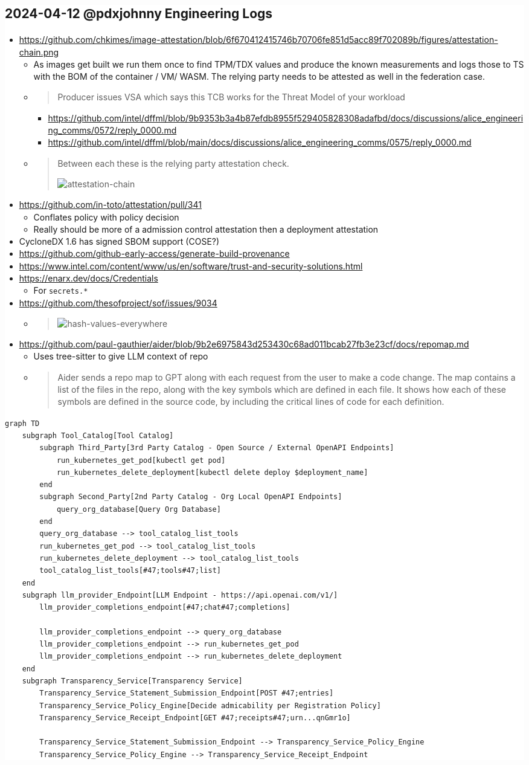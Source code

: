 ## 2024-04-12 @pdxjohnny Engineering Logs

- https://github.com/chkimes/image-attestation/blob/6f670412415746b70706fe851d5acc89f702089b/figures/attestation-chain.png
  - As images get built we run them once to find TPM/TDX values and produce the known measurements and logs those to TS with the BOM of the container / VM/ WASM. The relying party needs to be attested as well in the federation case.
  - > Producer issues VSA which says this TCB works for the Threat Model of your workload
    - https://github.com/intel/dffml/blob/9b9353b3a4b87efdb8955f529405828308adafbd/docs/discussions/alice_engineering_comms/0572/reply_0000.md
    - https://github.com/intel/dffml/blob/main/docs/discussions/alice_engineering_comms/0575/reply_0000.md
  - > Between each these is the relying party attestation check.
    >
    > ![attestation-chain](https://github.com/intel/dffml/assets/5950433/a02b2bf7-fbfe-4160-8e24-fe33d85030d4)
- https://github.com/in-toto/attestation/pull/341
  - Conflates policy with policy decision
  - Really should be more of a admission control attestation then a deployment attestation
- CycloneDX 1.6 has signed SBOM support (COSE?)
- https://github.com/github-early-access/generate-build-provenance
- https://www.intel.com/content/www/us/en/software/trust-and-security-solutions.html
- https://enarx.dev/docs/Credentials
  - For `secrets.*`
- https://github.com/thesofproject/sof/issues/9034
  - > ![hash-values-everywhere](https://user-images.githubusercontent.com/5950433/230648803-c0765d60-bf9a-474a-b67e-4b4177dcb15c.png)
- https://github.com/paul-gauthier/aider/blob/9b2e6975843d253430c68ad011bcab27fb3e23cf/docs/repomap.md
  - Uses tree-sitter to give LLM context of repo
  - > Aider sends a repo map to GPT along with each request from the user to make a code change. The map contains a list of the files in the repo, along with the key symbols which are defined in each file. It shows how each of these symbols are defined in the source code, by including the critical lines of code for each definition.

```mermaid
graph TD
    subgraph Tool_Catalog[Tool Catalog]
        subgraph Third_Party[3rd Party Catalog - Open Source / External OpenAPI Endpoints]
            run_kubernetes_get_pod[kubectl get pod]
            run_kubernetes_delete_deployment[kubectl delete deploy $deployment_name]
        end
        subgraph Second_Party[2nd Party Catalog - Org Local OpenAPI Endpoints]
            query_org_database[Query Org Database]
        end
        query_org_database --> tool_catalog_list_tools
        run_kubernetes_get_pod --> tool_catalog_list_tools
        run_kubernetes_delete_deployment --> tool_catalog_list_tools
        tool_catalog_list_tools[#47;tools#47;list]
    end
    subgraph llm_provider_Endpoint[LLM Endpoint - https://api.openai.com/v1/]
        llm_provider_completions_endpoint[#47;chat#47;completions]

        llm_provider_completions_endpoint --> query_org_database
        llm_provider_completions_endpoint --> run_kubernetes_get_pod
        llm_provider_completions_endpoint --> run_kubernetes_delete_deployment
    end
    subgraph Transparency_Service[Transparency Service]
        Transparency_Service_Statement_Submission_Endpoint[POST #47;entries]
        Transparency_Service_Policy_Engine[Decide admicability per Registration Policy]
        Transparency_Service_Receipt_Endpoint[GET #47;receipts#47;urn...qnGmr1o]

        Transparency_Service_Statement_Submission_Endpoint --> Transparency_Service_Policy_Engine
        Transparency_Service_Policy_Engine --> Transparency_Service_Receipt_Endpoint
```